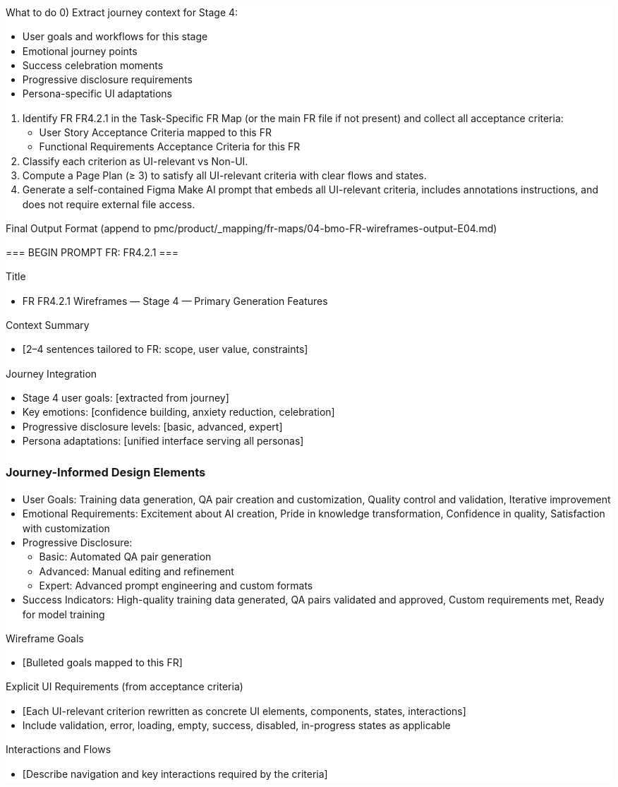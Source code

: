 What to do
0) Extract journey context for Stage 4:
   - User goals and workflows for this stage
   - Emotional journey points
   - Success celebration moments
   - Progressive disclosure requirements
   - Persona-specific UI adaptations
1) Identify FR FR4.2.1 in the Task-Specific FR Map (or the main FR file if not present) and collect all acceptance criteria:
   - User Story Acceptance Criteria mapped to this FR
   - Functional Requirements Acceptance Criteria for this FR
2) Classify each criterion as UI-relevant vs Non-UI.
3) Compute a Page Plan (≥ 3) to satisfy all UI-relevant criteria with clear flows and states.
4) Generate a self-contained Figma Make AI prompt that embeds all UI-relevant criteria, includes annotations instructions, and does not require external file access.

Final Output Format (append to pmc/product/_mapping/fr-maps/04-bmo-FR-wireframes-output-E04.md)

=== BEGIN PROMPT FR: FR4.2.1 ===

Title
- FR FR4.2.1 Wireframes — Stage 4 — Primary Generation Features

Context Summary
- [2–4 sentences tailored to FR: scope, user value, constraints]

Journey Integration
- Stage 4 user goals: [extracted from journey]
- Key emotions: [confidence building, anxiety reduction, celebration]
- Progressive disclosure levels: [basic, advanced, expert]
- Persona adaptations: [unified interface serving all personas]



### Journey-Informed Design Elements
- User Goals: Training data generation, QA pair creation and customization, Quality control and validation, Iterative improvement
- Emotional Requirements: Excitement about AI creation, Pride in knowledge transformation, Confidence in quality, Satisfaction with customization
- Progressive Disclosure:
  * Basic: Automated QA pair generation
  * Advanced: Manual editing and refinement
  * Expert: Advanced prompt engineering and custom formats
- Success Indicators: High-quality training data generated, QA pairs validated and approved, Custom requirements met, Ready for model training
  
Wireframe Goals
- [Bulleted goals mapped to this FR]

Explicit UI Requirements (from acceptance criteria)
- [Each UI-relevant criterion rewritten as concrete UI elements, components, states, interactions]
- Include validation, error, loading, empty, success, disabled, in-progress states as applicable

Interactions and Flows
- [Describe navigation and key interactions required by the criteria]
